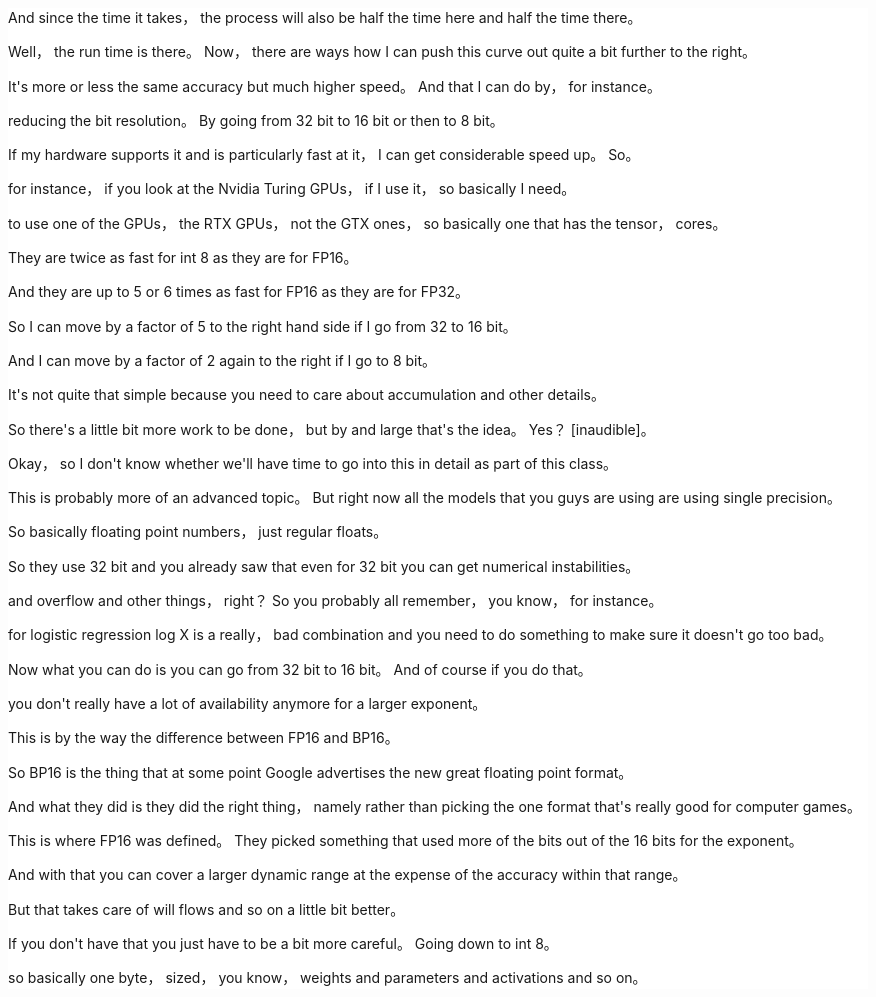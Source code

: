  And since the time it takes， the process will also be half the time here and half the time there。

 Well， the run time is there。 Now， there are ways how I can push this curve out quite a bit further to the right。

 It's more or less the same accuracy but much higher speed。 And that I can do by， for instance。

 reducing the bit resolution。 By going from 32 bit to 16 bit or then to 8 bit。

 If my hardware supports it and is particularly fast at it， I can get considerable speed up。 So。

 for instance， if you look at the Nvidia Turing GPUs， if I use it， so basically I need。

 to use one of the GPUs， the RTX GPUs， not the GTX ones， so basically one that has the tensor， cores。

 They are twice as fast for int 8 as they are for FP16。

 And they are up to 5 or 6 times as fast for FP16 as they are for FP32。

 So I can move by a factor of 5 to the right hand side if I go from 32 to 16 bit。

 And I can move by a factor of 2 again to the right if I go to 8 bit。

 It's not quite that simple because you need to care about accumulation and other details。

 So there's a little bit more work to be done， but by and large that's the idea。 Yes？ [inaudible]。

 Okay， so I don't know whether we'll have time to go into this in detail as part of this class。

 This is probably more of an advanced topic。 But right now all the models that you guys are using are using single precision。

 So basically floating point numbers， just regular floats。

 So they use 32 bit and you already saw that even for 32 bit you can get numerical instabilities。

 and overflow and other things， right？ So you probably all remember， you know， for instance。

 for logistic regression log X is a really， bad combination and you need to do something to make sure it doesn't go too bad。

 Now what you can do is you can go from 32 bit to 16 bit。 And of course if you do that。

 you don't really have a lot of availability anymore for a larger exponent。

 This is by the way the difference between FP16 and BP16。

 So BP16 is the thing that at some point Google advertises the new great floating point format。

 And what they did is they did the right thing， namely rather than picking the one format that's really good for computer games。

 This is where FP16 was defined。 They picked something that used more of the bits out of the 16 bits for the exponent。

 And with that you can cover a larger dynamic range at the expense of the accuracy within that range。

 But that takes care of will flows and so on a little bit better。

 If you don't have that you just have to be a bit more careful。 Going down to int 8。

 so basically one byte， sized， you know， weights and parameters and activations and so on。
